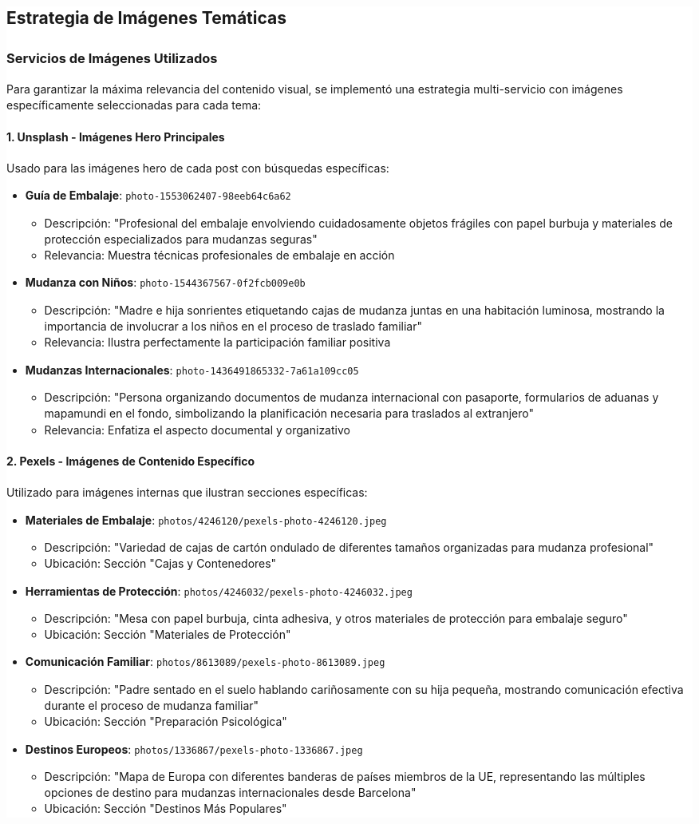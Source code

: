 
## Estrategia de Imágenes Temáticas

### Servicios de Imágenes Utilizados

Para garantizar la máxima relevancia del contenido visual, se implementó una estrategia multi-servicio con imágenes específicamente seleccionadas para cada tema:

#### 1. **Unsplash** - Imágenes Hero Principales

Usado para las imágenes hero de cada post con búsquedas específicas:

- **Guía de Embalaje**: `photo-1553062407-98eeb64c6a62`

  - Descripción: "Profesional del embalaje envolviendo cuidadosamente objetos frágiles con papel burbuja y materiales de protección especializados para mudanzas seguras"
  - Relevancia: Muestra técnicas profesionales de embalaje en acción

- **Mudanza con Niños**: `photo-1544367567-0f2fcb009e0b`

  - Descripción: "Madre e hija sonrientes etiquetando cajas de mudanza juntas en una habitación luminosa, mostrando la importancia de involucrar a los niños en el proceso de traslado familiar"
  - Relevancia: Ilustra perfectamente la participación familiar positiva

- **Mudanzas Internacionales**: `photo-1436491865332-7a61a109cc05`
  - Descripción: "Persona organizando documentos de mudanza internacional con pasaporte, formularios de aduanas y mapamundi en el fondo, simbolizando la planificación necesaria para traslados al extranjero"
  - Relevancia: Enfatiza el aspecto documental y organizativo

#### 2. **Pexels** - Imágenes de Contenido Específico

Utilizado para imágenes internas que ilustran secciones específicas:

- **Materiales de Embalaje**: `photos/4246120/pexels-photo-4246120.jpeg`

  - Descripción: "Variedad de cajas de cartón ondulado de diferentes tamaños organizadas para mudanza profesional"
  - Ubicación: Sección "Cajas y Contenedores"

- **Herramientas de Protección**: `photos/4246032/pexels-photo-4246032.jpeg`

  - Descripción: "Mesa con papel burbuja, cinta adhesiva, y otros materiales de protección para embalaje seguro"
  - Ubicación: Sección "Materiales de Protección"

- **Comunicación Familiar**: `photos/8613089/pexels-photo-8613089.jpeg`

  - Descripción: "Padre sentado en el suelo hablando cariñosamente con su hija pequeña, mostrando comunicación efectiva durante el proceso de mudanza familiar"
  - Ubicación: Sección "Preparación Psicológica"

- **Destinos Europeos**: `photos/1336867/pexels-photo-1336867.jpeg`
  - Descripción: "Mapa de Europa con diferentes banderas de países miembros de la UE, representando las múltiples opciones de destino para mudanzas internacionales desde Barcelona"
  - Ubicación: Sección "Destinos Más Populares"
